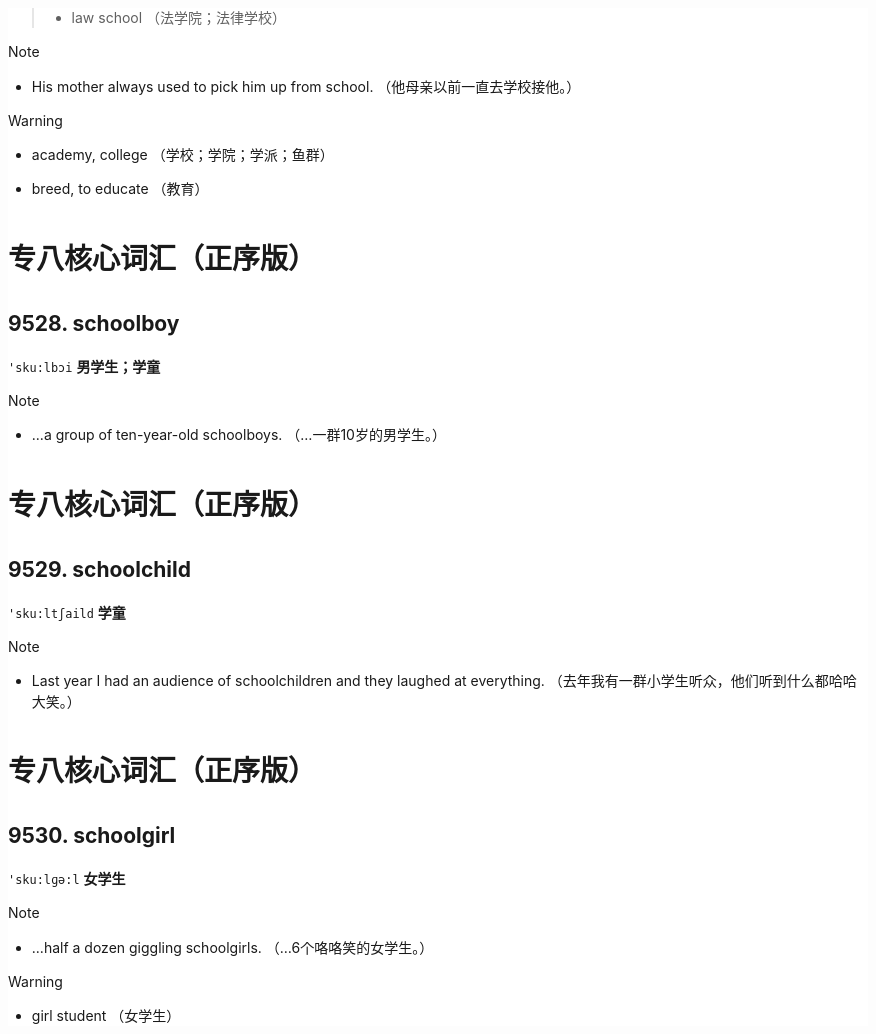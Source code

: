 > - law school （法学院；法律学校）
>

> [!NOTE]
>
> - His mother always used to pick him up from school. （他母亲以前一直去学校接他。）
>

> [!WARNING]
>
> - academy, college （学校；学院；学派；鱼群）
>
> - breed, to educate （教育）
>

# 专八核心词汇（正序版）

## 9528. schoolboy

`'sku:lbɔi`  **男学生；学童**

> [!NOTE]
>
> - ...a group of ten-year-old schoolboys. （…一群10岁的男学生。）
>

# 专八核心词汇（正序版）

## 9529. schoolchild

`'sku:ltʃaild`  **学童**

> [!NOTE]
>
> - Last year I had an audience of schoolchildren and they laughed at everything. （去年我有一群小学生听众，他们听到什么都哈哈大笑。）
>

# 专八核心词汇（正序版）

## 9530. schoolgirl

`'sku:lɡə:l`  **女学生**

> [!NOTE]
>
> - ...half a dozen giggling schoolgirls. （…6个咯咯笑的女学生。）
>

> [!WARNING]
>
> - girl student （女学生）
>
